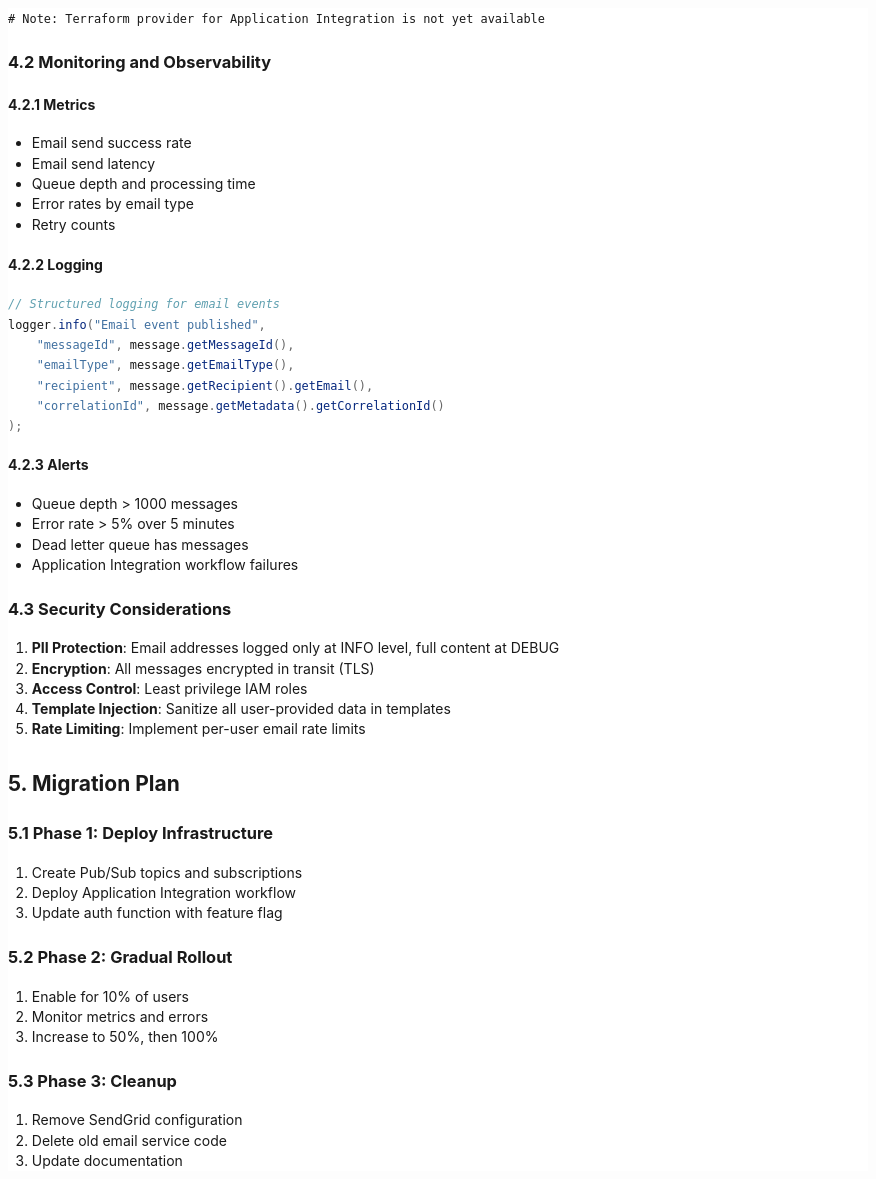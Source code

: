 ```hcl
# Note: Terraform provider for Application Integration is not yet available
```

### 4.2 Monitoring and Observability

#### 4.2.1 Metrics
- Email send success rate
- Email send latency
- Queue depth and processing time
- Error rates by email type
- Retry counts

#### 4.2.2 Logging
```java
// Structured logging for email events
logger.info("Email event published", 
    "messageId", message.getMessageId(),
    "emailType", message.getEmailType(),
    "recipient", message.getRecipient().getEmail(),
    "correlationId", message.getMetadata().getCorrelationId()
);
```

#### 4.2.3 Alerts
- Queue depth > 1000 messages
- Error rate > 5% over 5 minutes
- Dead letter queue has messages
- Application Integration workflow failures

### 4.3 Security Considerations

1. **PII Protection**: Email addresses logged only at INFO level, full content at DEBUG
2. **Encryption**: All messages encrypted in transit (TLS)
3. **Access Control**: Least privilege IAM roles
4. **Template Injection**: Sanitize all user-provided data in templates
5. **Rate Limiting**: Implement per-user email rate limits

## 5. Migration Plan

### 5.1 Phase 1: Deploy Infrastructure
1. Create Pub/Sub topics and subscriptions
2. Deploy Application Integration workflow
3. Update auth function with feature flag

### 5.2 Phase 2: Gradual Rollout
1. Enable for 10% of users
2. Monitor metrics and errors
3. Increase to 50%, then 100%

### 5.3 Phase 3: Cleanup
1. Remove SendGrid configuration
2. Delete old email service code
3. Update documentation
